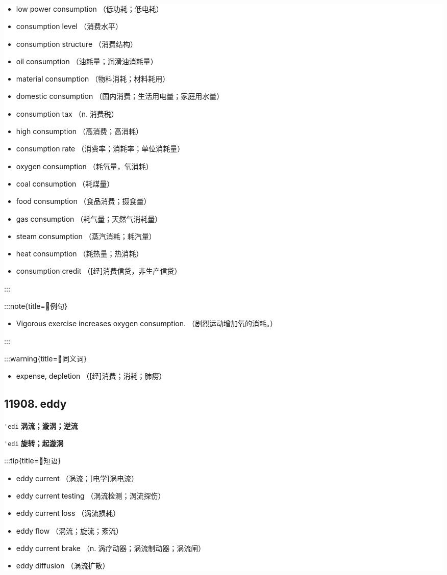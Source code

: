 - low power consumption （低功耗；低电耗）

- consumption level （消费水平）

- consumption structure （消费结构）

- oil consumption （油耗量；润滑油消耗量）

- material consumption （物料消耗；材料耗用）

- domestic consumption （国内消费；生活用电量；家庭用水量）

- consumption tax （n. 消费税）

- high consumption （高消费；高消耗）

- consumption rate （消费率；消耗率；单位消耗量）

- oxygen consumption （耗氧量，氧消耗）

- coal consumption （耗煤量）

- food consumption （食品消费；摄食量）

- gas consumption （耗气量；天然气消耗量）

- steam consumption （蒸汽消耗；耗汽量）

- heat consumption （耗热量；热消耗）

- consumption credit （[经]消费信贷，非生产信贷）

:::

:::note{title=🎤例句}

- Vigorous exercise increases oxygen consumption. （剧烈运动增加氧的消耗。）

:::

:::warning{title=🤔同义词}

- expense, depletion （[经]消费；消耗；肺痨）


## 11908. eddy

`'edi`  **涡流；漩涡；逆流**

`'edi`  **旋转；起漩涡**

:::tip{title=🤩短语}

- eddy current （涡流；[电学]涡电流）

- eddy current testing （涡流检测；涡流探伤）

- eddy current loss （涡流损耗）

- eddy flow （涡流；旋流；紊流）

- eddy current brake （n. 涡疗动器；涡流制动器；涡流闸）

- eddy diffusion （涡流扩散）
